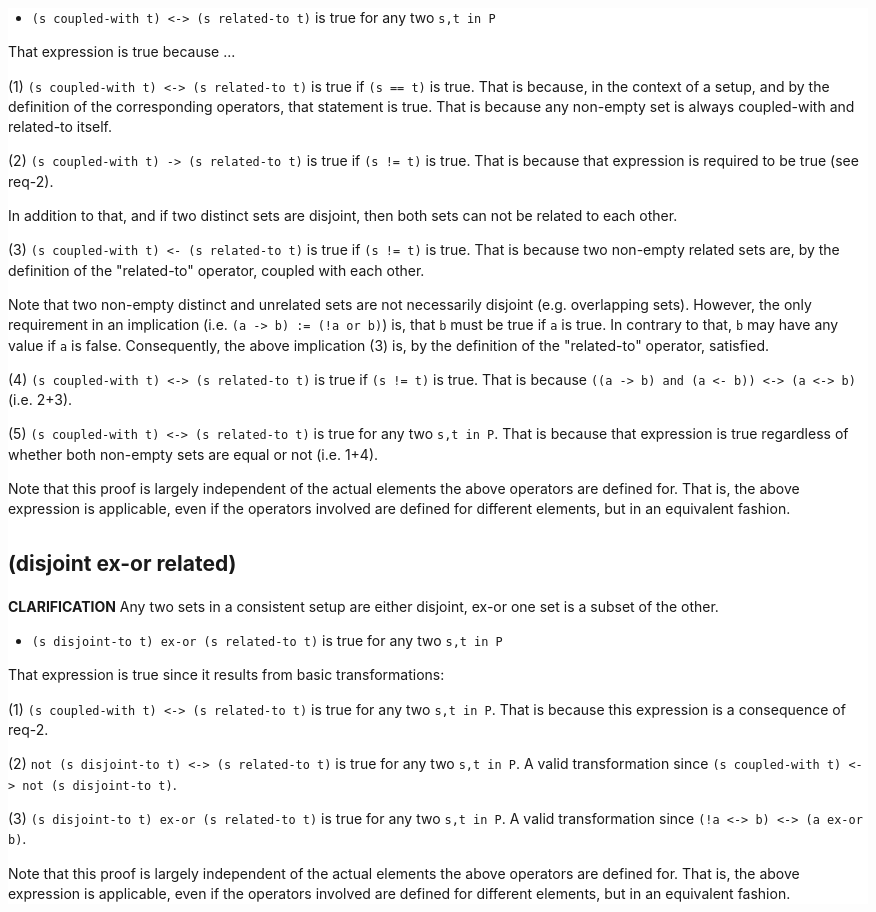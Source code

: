 * `(s coupled-with t) <-> (s related-to t)` is true for any two `s,t in P`

That expression is true because ...

(1) `(s coupled-with t) <-> (s related-to t)` is true if `(s == t)` is true.
That is because, in the context of a setup, and by the definition of the
corresponding operators, that statement is true. That is because any non-empty
set is always coupled-with and related-to itself.

(2) `(s coupled-with t) -> (s related-to t)` is true if `(s != t)` is true.
That is because that expression is required to be true (see req-2).

In addition to that, and if two distinct sets are disjoint,
then both sets can not be related to each other.

(3) `(s coupled-with t) <- (s related-to t)` is true if `(s != t)` is true.
That is because two non-empty related sets are, by the definition of the
"related-to" operator, coupled with each other.

Note that two non-empty distinct and unrelated sets are not necessarily disjoint
(e.g. overlapping sets). However, the only requirement in an implication (i.e.
`(a -> b) := (!a or b)`) is, that `b` must be true if `a` is true. In contrary
to that, `b` may have any value if `a` is false. Consequently, the above
implication (3) is, by the definition of the "related-to" operator, satisfied.

(4) `(s coupled-with t) <-> (s related-to t)` is true if `(s != t)` is true.
That is because `((a -> b) and (a <- b)) <-> (a <-> b)` (i.e. 2+3).

(5) `(s coupled-with t) <-> (s related-to t)` is true for any two `s,t in P`.
That is because that expression is true regardless of whether both non-empty
sets are equal or not (i.e. 1+4).

Note that this proof is largely independent of the actual elements the above
operators are defined for. That is, the above expression is applicable, even
if the operators involved are defined for different elements, but in an
equivalent fashion.


## (disjoint ex-or related)

**CLARIFICATION**
Any two sets in a consistent setup are either disjoint,
ex-or one set is a subset of the other.

* `(s disjoint-to t) ex-or (s related-to t)` is true for any two `s,t in P`

That expression is true since it results from basic transformations:

(1) `(s coupled-with t) <-> (s related-to t)` is true for any two `s,t in P`.
That is because this expression is a consequence of req-2.

(2) `not (s disjoint-to t) <-> (s related-to t)` is true for any two `s,t in P`.
A valid transformation since `(s coupled-with t) <-> not (s disjoint-to t)`.

(3) `(s disjoint-to t) ex-or (s related-to t)` is true for any two `s,t in P`.
A valid transformation since `(!a <-> b) <-> (a ex-or b)`.

Note that this proof is largely independent of the actual elements the above
operators are defined for. That is, the above expression is applicable, even
if the operators involved are defined for different elements, but in an
equivalent fashion.

